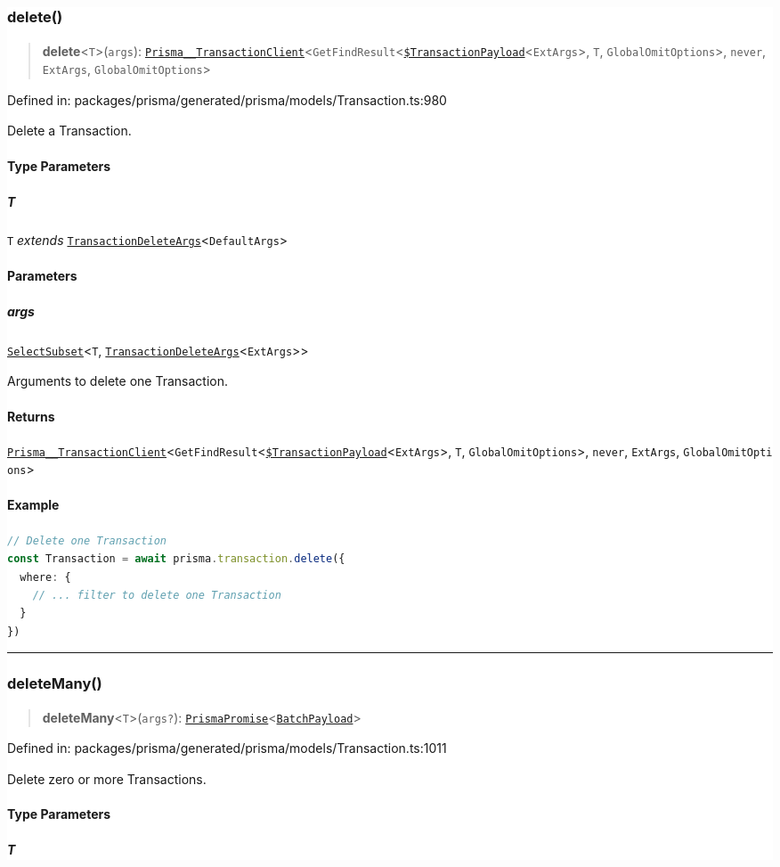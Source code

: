 ### delete()

> **delete**\<`T`\>(`args`): [`Prisma__TransactionClient`](Prisma__TransactionClient.md)\<`GetFindResult`\<[`$TransactionPayload`](../type-aliases/$TransactionPayload.md)\<`ExtArgs`\>, `T`, `GlobalOmitOptions`\>, `never`, `ExtArgs`, `GlobalOmitOptions`\>

Defined in: packages/prisma/generated/prisma/models/Transaction.ts:980

Delete a Transaction.

#### Type Parameters

##### T

`T` *extends* [`TransactionDeleteArgs`](../type-aliases/TransactionDeleteArgs.md)\<`DefaultArgs`\>

#### Parameters

##### args

[`SelectSubset`](../type-aliases/SelectSubset.md)\<`T`, [`TransactionDeleteArgs`](../type-aliases/TransactionDeleteArgs.md)\<`ExtArgs`\>\>

Arguments to delete one Transaction.

#### Returns

[`Prisma__TransactionClient`](Prisma__TransactionClient.md)\<`GetFindResult`\<[`$TransactionPayload`](../type-aliases/$TransactionPayload.md)\<`ExtArgs`\>, `T`, `GlobalOmitOptions`\>, `never`, `ExtArgs`, `GlobalOmitOptions`\>

#### Example

```ts
// Delete one Transaction
const Transaction = await prisma.transaction.delete({
  where: {
    // ... filter to delete one Transaction
  }
})
```

***

### deleteMany()

> **deleteMany**\<`T`\>(`args?`): [`PrismaPromise`](../type-aliases/PrismaPromise.md)\<[`BatchPayload`](../type-aliases/BatchPayload.md)\>

Defined in: packages/prisma/generated/prisma/models/Transaction.ts:1011

Delete zero or more Transactions.

#### Type Parameters

##### T
